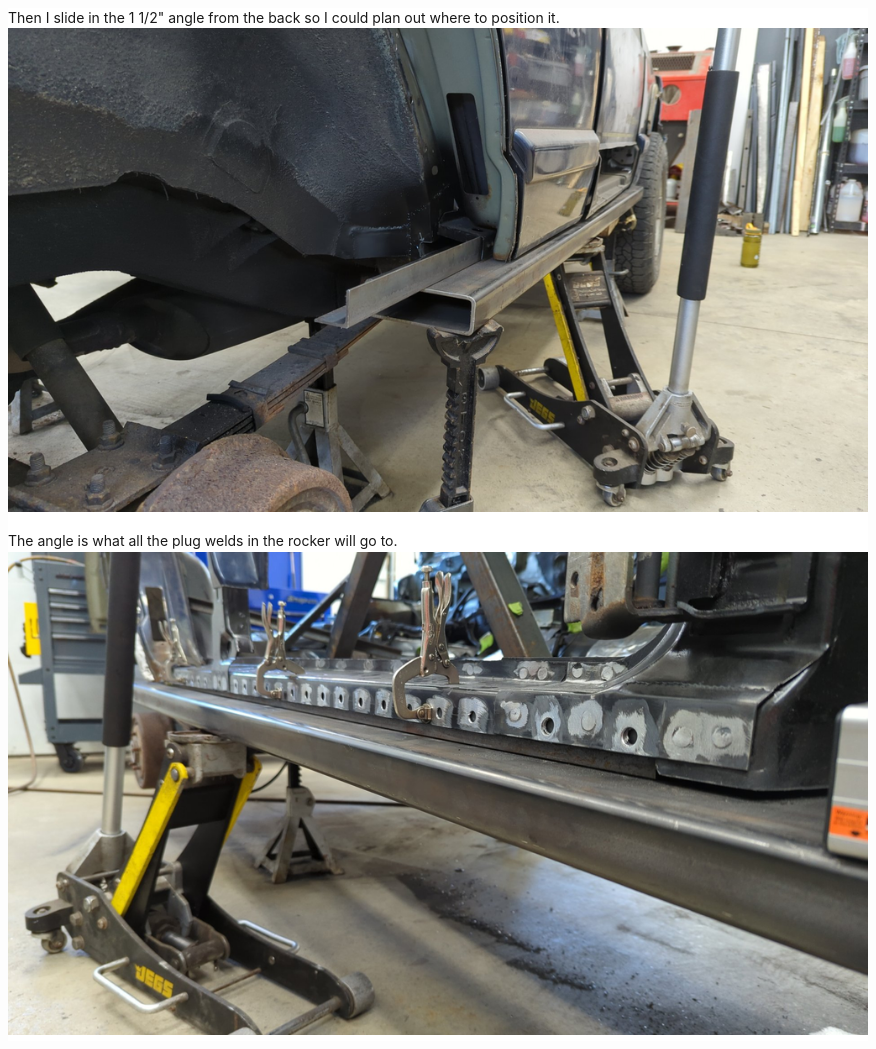 Then I slide in the 1 1/2" angle from the back so I could plan out where to position it.
![](images/64.jpg)

The angle is what all the plug welds in the rocker will go to.
![](images/65.jpg)
